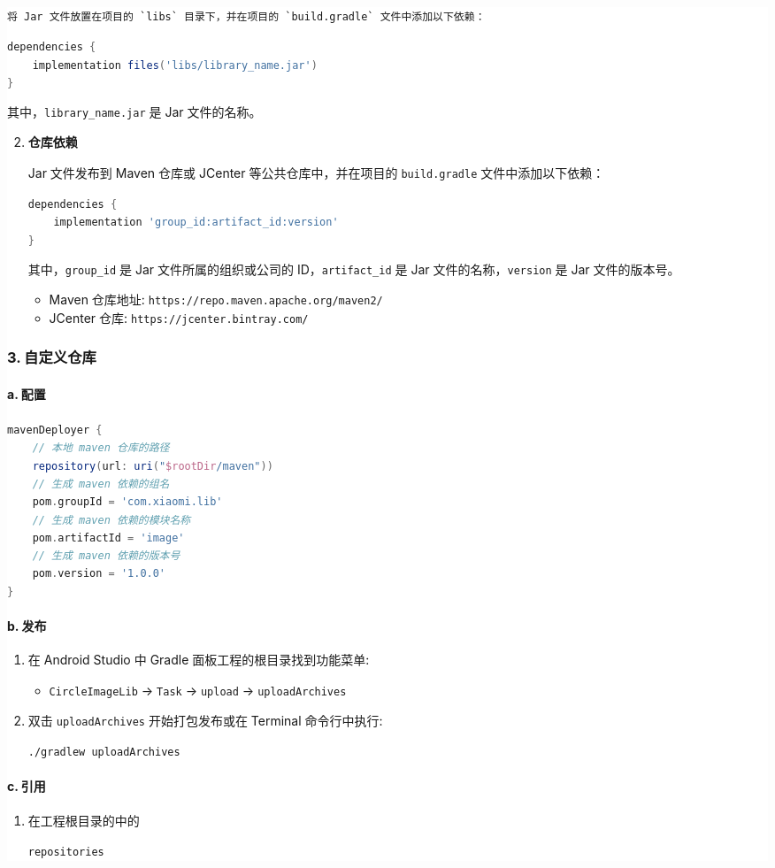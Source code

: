     将 Jar 文件放置在项目的 `libs` 目录下，并在项目的 `build.gradle` 文件中添加以下依赖：

   ```groovy
   dependencies {
       implementation files('libs/library_name.jar')
   }
   ```

   其中，`library_name.jar` 是 Jar 文件的名称。

2. **仓库依赖**

    Jar 文件发布到 Maven 仓库或 JCenter 等公共仓库中，并在项目的 `build.gradle` 文件中添加以下依赖：

   ```groovy
   dependencies {
       implementation 'group_id:artifact_id:version'
   }
   ```

   其中，`group_id` 是 Jar 文件所属的组织或公司的 ID，`artifact_id` 是 Jar 文件的名称，`version` 是 Jar 文件的版本号。

   - Maven 仓库地址: `https://repo.maven.apache.org/maven2/`
   - JCenter 仓库: `https://jcenter.bintray.com/`

### 3. 自定义仓库

#### a. 配置

```groovy
mavenDeployer {
    // 本地 maven 仓库的路径
    repository(url: uri("$rootDir/maven"))
    // 生成 maven 依赖的组名
    pom.groupId = 'com.xiaomi.lib'
    // 生成 maven 依赖的模块名称
    pom.artifactId = 'image'
    // 生成 maven 依赖的版本号
    pom.version = '1.0.0'
}
```

#### b. 发布

1. 在 Android Studio 中 Gradle 面板工程的根目录找到功能菜单:

   - `CircleImageLib` -> `Task` -> `upload` -> `uploadArchives`

2. 双击 `uploadArchives` 开始打包发布或在 Terminal 命令行中执行:

   ```bash
   ./gradlew uploadArchives
   ```

#### c. 引用

1. 在工程根目录的中的

   ```
   repositories
   ```
